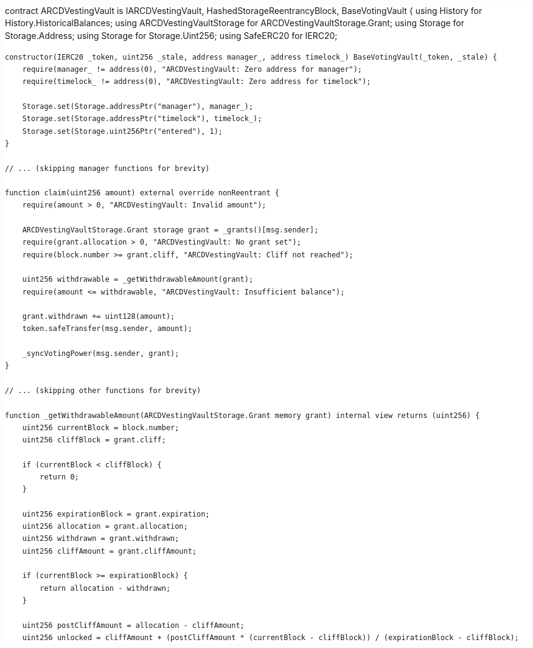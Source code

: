 contract ARCDVestingVault is IARCDVestingVault, HashedStorageReentrancyBlock, BaseVotingVault {
    using History for History.HistoricalBalances;
    using ARCDVestingVaultStorage for ARCDVestingVaultStorage.Grant;
    using Storage for Storage.Address;
    using Storage for Storage.Uint256;
    using SafeERC20 for IERC20;

    constructor(IERC20 _token, uint256 _stale, address manager_, address timelock_) BaseVotingVault(_token, _stale) {
        require(manager_ != address(0), "ARCDVestingVault: Zero address for manager");
        require(timelock_ != address(0), "ARCDVestingVault: Zero address for timelock");

        Storage.set(Storage.addressPtr("manager"), manager_);
        Storage.set(Storage.addressPtr("timelock"), timelock_);
        Storage.set(Storage.uint256Ptr("entered"), 1);
    }

    // ... (skipping manager functions for brevity)

    function claim(uint256 amount) external override nonReentrant {
        require(amount > 0, "ARCDVestingVault: Invalid amount");

        ARCDVestingVaultStorage.Grant storage grant = _grants()[msg.sender];
        require(grant.allocation > 0, "ARCDVestingVault: No grant set");
        require(block.number >= grant.cliff, "ARCDVestingVault: Cliff not reached");

        uint256 withdrawable = _getWithdrawableAmount(grant);
        require(amount <= withdrawable, "ARCDVestingVault: Insufficient balance");

        grant.withdrawn += uint128(amount);
        token.safeTransfer(msg.sender, amount);

        _syncVotingPower(msg.sender, grant);
    }

    // ... (skipping other functions for brevity)

    function _getWithdrawableAmount(ARCDVestingVaultStorage.Grant memory grant) internal view returns (uint256) {
        uint256 currentBlock = block.number;
        uint256 cliffBlock = grant.cliff;

        if (currentBlock < cliffBlock) {
            return 0;
        }

        uint256 expirationBlock = grant.expiration;
        uint256 allocation = grant.allocation;
        uint256 withdrawn = grant.withdrawn;
        uint256 cliffAmount = grant.cliffAmount;

        if (currentBlock >= expirationBlock) {
            return allocation - withdrawn;
        }

        uint256 postCliffAmount = allocation - cliffAmount;
        uint256 unlocked = cliffAmount + (postCliffAmount * (currentBlock - cliffBlock)) / (expirationBlock - cliffBlock);
